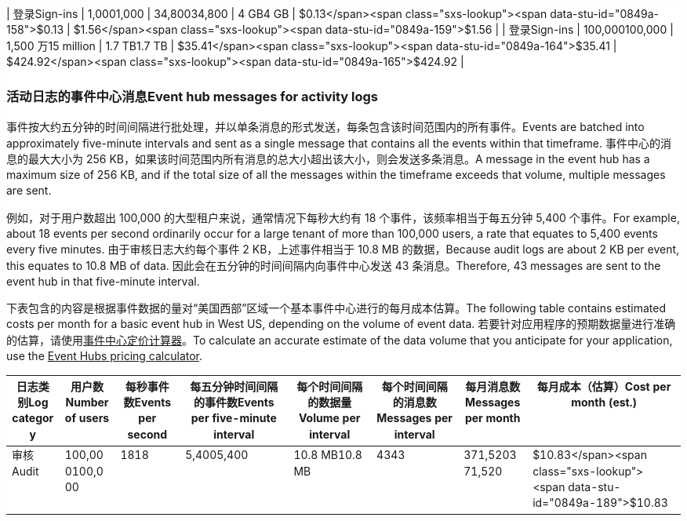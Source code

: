| <span data-ttu-id="0849a-154">登录</span><span class="sxs-lookup"><span data-stu-id="0849a-154">Sign-ins</span></span> | <span data-ttu-id="0849a-155">1,000</span><span class="sxs-lookup"><span data-stu-id="0849a-155">1,000</span></span> | <span data-ttu-id="0849a-156">34,800</span><span class="sxs-lookup"><span data-stu-id="0849a-156">34,800</span></span> | <span data-ttu-id="0849a-157">4 GB</span><span class="sxs-lookup"><span data-stu-id="0849a-157">4 GB</span></span> | <span data-ttu-id="0849a-158">$0.13</span><span class="sxs-lookup"><span data-stu-id="0849a-158">$0.13</span></span> | <span data-ttu-id="0849a-159">$1.56</span><span class="sxs-lookup"><span data-stu-id="0849a-159">$1.56</span></span> |
| <span data-ttu-id="0849a-160">登录</span><span class="sxs-lookup"><span data-stu-id="0849a-160">Sign-ins</span></span> | <span data-ttu-id="0849a-161">100,000</span><span class="sxs-lookup"><span data-stu-id="0849a-161">100,000</span></span> | <span data-ttu-id="0849a-162">1,500&nbsp;万</span><span class="sxs-lookup"><span data-stu-id="0849a-162">15&nbsp;million</span></span> | <span data-ttu-id="0849a-163">1.7 TB</span><span class="sxs-lookup"><span data-stu-id="0849a-163">1.7 TB</span></span> | <span data-ttu-id="0849a-164">$35.41</span><span class="sxs-lookup"><span data-stu-id="0849a-164">$35.41</span></span> | <span data-ttu-id="0849a-165">$424.92</span><span class="sxs-lookup"><span data-stu-id="0849a-165">$424.92</span></span> | 


### <a name="event-hub-messages-for-activity-logs"></a><span data-ttu-id="0849a-166">活动日志的事件中心消息</span><span class="sxs-lookup"><span data-stu-id="0849a-166">Event hub messages for activity logs</span></span>

<span data-ttu-id="0849a-167">事件按大约五分钟的时间间隔进行批处理，并以单条消息的形式发送，每条包含该时间范围内的所有事件。</span><span class="sxs-lookup"><span data-stu-id="0849a-167">Events are batched into approximately five-minute intervals and sent as a single message that contains all the events within that timeframe.</span></span> <span data-ttu-id="0849a-168">事件中心的消息的最大大小为 256 KB，如果该时间范围内所有消息的总大小超出该大小，则会发送多条消息。</span><span class="sxs-lookup"><span data-stu-id="0849a-168">A message in the event hub has a maximum size of 256 KB, and if the total size of all the messages within the timeframe exceeds that volume, multiple messages are sent.</span></span> 

<span data-ttu-id="0849a-169">例如，对于用户数超出 100,000 的大型租户来说，通常情况下每秒大约有 18 个事件，该频率相当于每五分钟 5,400 个事件。</span><span class="sxs-lookup"><span data-stu-id="0849a-169">For example, about 18 events per second ordinarily occur for a large tenant of more than 100,000 users, a rate that equates to 5,400 events every five minutes.</span></span> <span data-ttu-id="0849a-170">由于审核日志大约每个事件 2 KB，上述事件相当于 10.8 MB 的数据，</span><span class="sxs-lookup"><span data-stu-id="0849a-170">Because audit logs are about 2 KB per event, this equates to 10.8 MB of data.</span></span> <span data-ttu-id="0849a-171">因此会在五分钟的时间间隔内向事件中心发送 43 条消息。</span><span class="sxs-lookup"><span data-stu-id="0849a-171">Therefore, 43 messages are sent to the event hub in that five-minute interval.</span></span> 

<span data-ttu-id="0849a-172">下表包含的内容是根据事件数据的量对“美国西部”区域一个基本事件中心进行的每月成本估算。</span><span class="sxs-lookup"><span data-stu-id="0849a-172">The following table contains estimated costs per month for a basic event hub in West US, depending on the volume of event data.</span></span> <span data-ttu-id="0849a-173">若要针对应用程序的预期数据量进行准确的估算，请使用[事件中心定价计算器](https://azure.microsoft.com/pricing/details/event-hubs/)。</span><span class="sxs-lookup"><span data-stu-id="0849a-173">To calculate an accurate estimate of the data volume that you anticipate for your application, use the [Event Hubs pricing calculator](https://azure.microsoft.com/pricing/details/event-hubs/).</span></span>

| <span data-ttu-id="0849a-174">日志类别</span><span class="sxs-lookup"><span data-stu-id="0849a-174">Log category</span></span> | <span data-ttu-id="0849a-175">用户数</span><span class="sxs-lookup"><span data-stu-id="0849a-175">Number of users</span></span> | <span data-ttu-id="0849a-176">每秒事件数</span><span class="sxs-lookup"><span data-stu-id="0849a-176">Events per second</span></span> | <span data-ttu-id="0849a-177">每五分钟时间间隔的事件数</span><span class="sxs-lookup"><span data-stu-id="0849a-177">Events per five-minute interval</span></span> | <span data-ttu-id="0849a-178">每个时间间隔的数据量</span><span class="sxs-lookup"><span data-stu-id="0849a-178">Volume per interval</span></span> | <span data-ttu-id="0849a-179">每个时间间隔的消息数</span><span class="sxs-lookup"><span data-stu-id="0849a-179">Messages per interval</span></span> | <span data-ttu-id="0849a-180">每月消息数</span><span class="sxs-lookup"><span data-stu-id="0849a-180">Messages per month</span></span> | <span data-ttu-id="0849a-181">每月成本（估算）</span><span class="sxs-lookup"><span data-stu-id="0849a-181">Cost per month (est.)</span></span> |
|--------------|-----------------|-------------------------|----------------------------------------|---------------------|---------------------------------|------------------------------|----------------------------|
| <span data-ttu-id="0849a-182">审核</span><span class="sxs-lookup"><span data-stu-id="0849a-182">Audit</span></span> | <span data-ttu-id="0849a-183">100,000</span><span class="sxs-lookup"><span data-stu-id="0849a-183">100,000</span></span> | <span data-ttu-id="0849a-184">18</span><span class="sxs-lookup"><span data-stu-id="0849a-184">18</span></span> | <span data-ttu-id="0849a-185">5,400</span><span class="sxs-lookup"><span data-stu-id="0849a-185">5,400</span></span> | <span data-ttu-id="0849a-186">10.8 MB</span><span class="sxs-lookup"><span data-stu-id="0849a-186">10.8 MB</span></span> | <span data-ttu-id="0849a-187">43</span><span class="sxs-lookup"><span data-stu-id="0849a-187">43</span></span> | <span data-ttu-id="0849a-188">371,520</span><span class="sxs-lookup"><span data-stu-id="0849a-188">371,520</span></span> | <span data-ttu-id="0849a-189">$10.83</span><span class="sxs-lookup"><span data-stu-id="0849a-189">$10.83</span></span> |